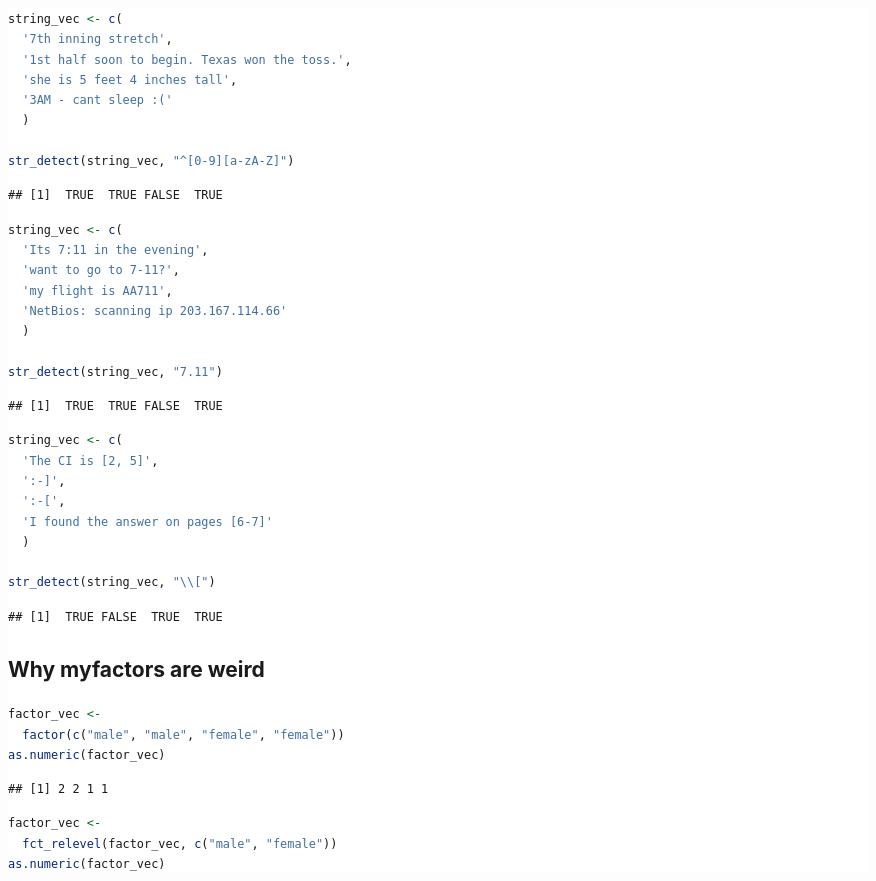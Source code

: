 ``` r
string_vec <- c(
  '7th inning stretch',
  '1st half soon to begin. Texas won the toss.',
  'she is 5 feet 4 inches tall',
  '3AM - cant sleep :('
  )

str_detect(string_vec, "^[0-9][a-zA-Z]")
```

    ## [1]  TRUE  TRUE FALSE  TRUE

``` r
string_vec <- c(
  'Its 7:11 in the evening',
  'want to go to 7-11?',
  'my flight is AA711',
  'NetBios: scanning ip 203.167.114.66'
  )

str_detect(string_vec, "7.11")
```

    ## [1]  TRUE  TRUE FALSE  TRUE

``` r
string_vec <- c(
  'The CI is [2, 5]',
  ':-]',
  ':-[',
  'I found the answer on pages [6-7]'
  )

str_detect(string_vec, "\\[")
```

    ## [1]  TRUE FALSE  TRUE  TRUE

## Why myfactors are weird

``` r
factor_vec <- 
  factor(c("male", "male", "female", "female"))
as.numeric(factor_vec)
```

    ## [1] 2 2 1 1

``` r
factor_vec <- 
  fct_relevel(factor_vec, c("male", "female"))
as.numeric(factor_vec)
```
